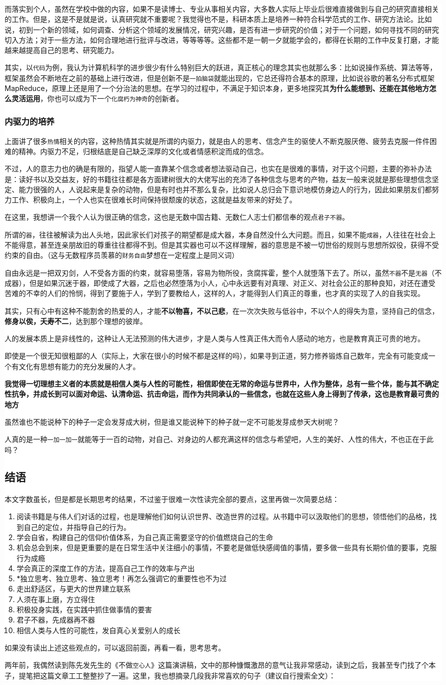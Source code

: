 而落实到个人，虽然在学校中做的内容，如果不是读博士、专业从事相关内容，大多数人实际上毕业后很难直接做到与自己的研究直接相关的工作。但是，这是不是就是说，认真研究就不重要呢？我觉得也不是，科研本质上是培养一种符合科学范式的工作、研究方法论。比如说，初到一个新的领域，如何调查、分析这个领域的发展情况，研究兴趣，是否有进一步研究的价值；对于一个问题，如何寻找不同的研究切入方法；对于一些方法，如何合理地进行批评与改进，等等等等。这些都不是一朝一夕就能学会的，都得在长期的工作中反复打磨，才能越来越提高自己的思考、研究能力。

其实，以`代码`为例，我认为计算机科学的进步很少有什么特别巨大的跃进，真正核心的理念其实也就那么多：比如说操作系统、算法等等，框架虽然会不断地在之前的基础上进行改进，但是创新不是`一拍脑袋`就能出现的，它总还得符合基本的原理，比如说谷歌的著名分布式框架 MapReduce，原理上还是用了一个分治法的思想。在学习的过程中，不满足于知识本身，更多地探究其**为什么能想到、还能在其他地方怎么灵活运用**，你也可以成为下一个`化腐朽为神奇`的创新者。

### 内驱力的培养

上面讲了很多`热情`相关的内容，这种热情其实就是所谓的内驱力，就是由人的思考、信念产生的驱使人不断克服厌倦、疲劳去克服一件件困难的精神。内驱力不足，归根结底是自己缺乏深厚的文化或者情感积淀而成的信念。

不过，人的意志力也的确是有限的，指望人能一直靠某个信念或者想法驱动自己，也实在是很难的事情，对于这个问题，主要的弥补办法是：读好书以及交益友，好的书籍往往都是各方面建树很大的大佬写出的充沛了各种信念与思考的产物，益友一般来说就是那些理想信念坚定、能力很强的人，人说起来是复杂的动物，但是有时也并不那么复杂，比如说人总归会下意识地模仿身边人的行为，因此如果朋友们都努力工作、积极向上，一个人也实在很难长时间保持很颓废的状态，这就是益友带来的好处了。

在这里，我想讲一个我个人认为很正确的信念，这也是无数中国古籍、无数仁人志士们都信奉的观点`君子不器`。

所谓的`器`，往往被解读为出人头地，因此家长们对孩子的期望都是成大器，本身自然没什么大问题。而且，如果不能`成器`，人往往在社会上不能得意，甚至连亲朋故旧的尊重往往都得不到。但是其实器也可以不这样理解，器的意思是不被一切世俗的规则与思想所奴役，获得不受约束的自由。（这与无数程序员羡慕的`财务自由`梦想在一定程度上是同义词） 

自由永远是一把双刃剑，人不受各方面的约束，就容易堕落，容易为物所役，贪腐挥霍，整个人就堕落下去了。所以，虽然`不器`不是`无器`（不成器），但是如果沉迷于器，即使成了大器，之后也必然堕落为小人，心中永远要有对真理、对正义、对社会公正的那种良知，对还在遭受苦难的不幸的人们的怜悯，得到了要施于人，学到了要教给人，这样的人，才能得到人们真正的尊重，也才真的实现了人的自我实现。 

其实，只有心中有这种不能割舍的热爱的人，才能**不以物喜，不以己悲**，在一次次失败与低谷中，不以个人的得失为意，坚持自己的信念，**修身以俟，夭寿不二**，达到那个理想的彼岸。

人的发展本质上是非线性的，这种让人无法预测的伟大进步，才是人类与人性真正伟大而令人感动的地方，也是教育真正可贵的地方。

即使是一个很无知很粗鄙的人（实际上，大家在很小的时候不都是这样的吗），如果寻到正道，努力修养锻炼自己数年，完全有可能变成一个有文化有思想有能力的充分发展的人才。

**我觉得一切理想主义者的本质就是相信人类与人性的可能性，相信即使在无常的命运与世界中，人作为整体，总有一些个体，能与其不确定性抗争，并成长到可以面对命运、认清命运、抗击命运，而作为共同承认的一些信念，也就在这些人身上得到了传承，这也是教育最可贵的地方**

虽然谁也不能说种下的种子一定会发芽成大树，但是谁又能说种下的种子就一定不可能发芽成参天大树呢？

人真的是一种`一加一加一`就能等于一百的动物，对自己、对身边的人都充满这样的信念与希望吧，人生的美好、人性的伟大，不也正在于此吗？

## 结语

本文字数虽长，但是都是长期思考的结果，不过鉴于很难一次性读完全部的要点，这里再做一次简要总结：

1. 阅读书籍是与伟人们对话的过程，也是理解他们如何认识世界、改造世界的过程。从书籍中可以汲取他们的思想，领悟他们的品格，找到自己的定位，并指导自己的行为。
2. 学会自省，构建自己的信仰价值体系，为自己真正需要坚守的价值燃烧自己的生命
3. 机会总会到来，但是更重要的是在日常生活中关注细小的事情，不要老是做低快感阈值的事情，要多做一些具有长期价值的要事，克服行为成瘾
4. 学会真正的深度工作的方法，提高自己工作的效率与产出
5. *独立思考、独立思考、独立思考！再怎么强调它的重要性也不为过
6. 走出舒适区，与更大的世界建立联系
7. 人须在事上磨，方立得住
8. 积极投身实践，在实践中抓住做事情的要害
9. 君子不器，先成器再不器
10. 相信人类与人性的可能性，发自真心关爱别人的成长

如果没有读出上述这些观点的，可以返回前面，再看一看，思考思考。

两年前，我偶然读到陈先发先生的《不做`空心人`》这篇演讲稿，文中的那种慷慨激昂的意气让我非常感动，读到之后，我甚至专门找了个本子，提笔把这篇文章工工整整抄了一遍。这里，我也想摘录几段我非常喜欢的句子（建议自行搜索全文）：
